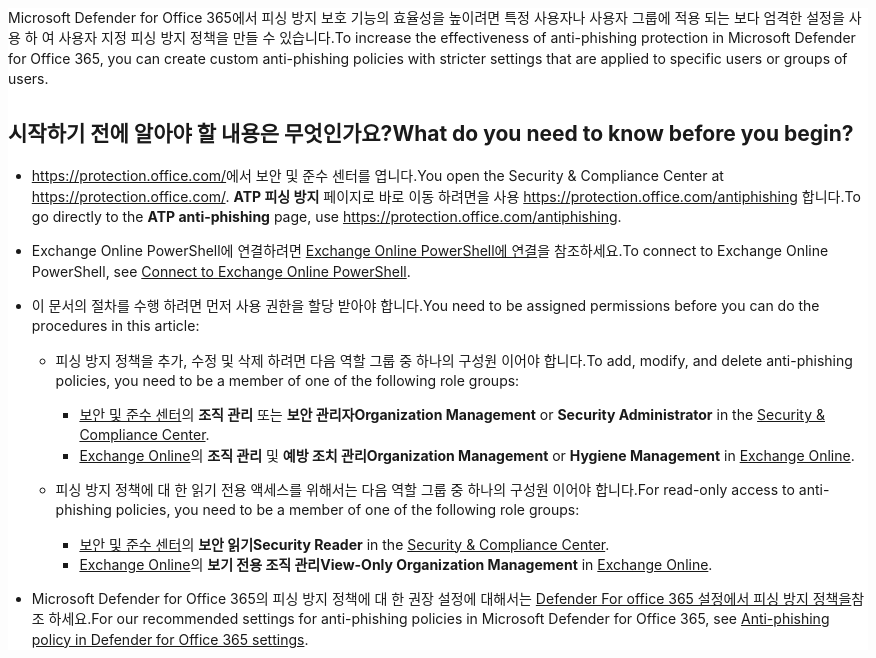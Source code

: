 <span data-ttu-id="4b4d6-126">Microsoft Defender for Office 365에서 피싱 방지 보호 기능의 효율성을 높이려면 특정 사용자나 사용자 그룹에 적용 되는 보다 엄격한 설정을 사용 하 여 사용자 지정 피싱 방지 정책을 만들 수 있습니다.</span><span class="sxs-lookup"><span data-stu-id="4b4d6-126">To increase the effectiveness of anti-phishing protection in Microsoft Defender for Office 365, you can create custom anti-phishing policies with stricter settings that are applied to specific users or groups of users.</span></span>

## <a name="what-do-you-need-to-know-before-you-begin"></a><span data-ttu-id="4b4d6-127">시작하기 전에 알아야 할 내용은 무엇인가요?</span><span class="sxs-lookup"><span data-stu-id="4b4d6-127">What do you need to know before you begin?</span></span>

- <span data-ttu-id="4b4d6-128"><https://protection.office.com/>에서 보안 및 준수 센터를 엽니다.</span><span class="sxs-lookup"><span data-stu-id="4b4d6-128">You open the Security & Compliance Center at <https://protection.office.com/>.</span></span> <span data-ttu-id="4b4d6-129">**ATP 피싱 방지** 페이지로 바로 이동 하려면을 사용 <https://protection.office.com/antiphishing> 합니다.</span><span class="sxs-lookup"><span data-stu-id="4b4d6-129">To go directly to the **ATP anti-phishing** page, use <https://protection.office.com/antiphishing>.</span></span>

- <span data-ttu-id="4b4d6-130">Exchange Online PowerShell에 연결하려면 [Exchange Online PowerShell에 연결](https://docs.microsoft.com/powershell/exchange/connect-to-exchange-online-powershell)을 참조하세요.</span><span class="sxs-lookup"><span data-stu-id="4b4d6-130">To connect to Exchange Online PowerShell, see [Connect to Exchange Online PowerShell](https://docs.microsoft.com/powershell/exchange/connect-to-exchange-online-powershell).</span></span>

- <span data-ttu-id="4b4d6-131">이 문서의 절차를 수행 하려면 먼저 사용 권한을 할당 받아야 합니다.</span><span class="sxs-lookup"><span data-stu-id="4b4d6-131">You need to be assigned permissions before you can do the procedures in this article:</span></span>

  - <span data-ttu-id="4b4d6-132">피싱 방지 정책을 추가, 수정 및 삭제 하려면 다음 역할 그룹 중 하나의 구성원 이어야 합니다.</span><span class="sxs-lookup"><span data-stu-id="4b4d6-132">To add, modify, and delete anti-phishing policies, you need to be a member of one of the following role groups:</span></span>

    - <span data-ttu-id="4b4d6-133">[보안 및 준수 센터](permissions-in-the-security-and-compliance-center.md)의 **조직 관리** 또는 **보안 관리자**</span><span class="sxs-lookup"><span data-stu-id="4b4d6-133">**Organization Management** or **Security Administrator** in the [Security & Compliance Center](permissions-in-the-security-and-compliance-center.md).</span></span>
    - <span data-ttu-id="4b4d6-134">[Exchange Online](https://docs.microsoft.com/Exchange/permissions-exo/permissions-exo#role-groups)의 **조직 관리** 및 **예방 조치 관리**</span><span class="sxs-lookup"><span data-stu-id="4b4d6-134">**Organization Management** or **Hygiene Management** in [Exchange Online](https://docs.microsoft.com/Exchange/permissions-exo/permissions-exo#role-groups).</span></span>

  - <span data-ttu-id="4b4d6-135">피싱 방지 정책에 대 한 읽기 전용 액세스를 위해서는 다음 역할 그룹 중 하나의 구성원 이어야 합니다.</span><span class="sxs-lookup"><span data-stu-id="4b4d6-135">For read-only access to anti-phishing policies, you need to be a member of one of the following role groups:</span></span>

    - <span data-ttu-id="4b4d6-136">[보안 및 준수 센터](permissions-in-the-security-and-compliance-center.md)의 **보안 읽기**</span><span class="sxs-lookup"><span data-stu-id="4b4d6-136">**Security Reader** in the [Security & Compliance Center](permissions-in-the-security-and-compliance-center.md).</span></span>
    - <span data-ttu-id="4b4d6-137">[Exchange Online](https://docs.microsoft.com/Exchange/permissions-exo/permissions-exo#role-groups)의 **보기 전용 조직 관리**</span><span class="sxs-lookup"><span data-stu-id="4b4d6-137">**View-Only Organization Management** in [Exchange Online](https://docs.microsoft.com/Exchange/permissions-exo/permissions-exo#role-groups).</span></span>

- <span data-ttu-id="4b4d6-138">Microsoft Defender for Office 365의 피싱 방지 정책에 대 한 권장 설정에 대해서는 [Defender For office 365 설정에서 피싱 방지 정책을](recommended-settings-for-eop-and-office365-atp.md#anti-phishing-policy-settings-in-microsoft-defender-for-office-365)참조 하세요.</span><span class="sxs-lookup"><span data-stu-id="4b4d6-138">For our recommended settings for anti-phishing policies in Microsoft Defender for Office 365, see [Anti-phishing policy in Defender for Office 365 settings](recommended-settings-for-eop-and-office365-atp.md#anti-phishing-policy-settings-in-microsoft-defender-for-office-365).</span></span>
